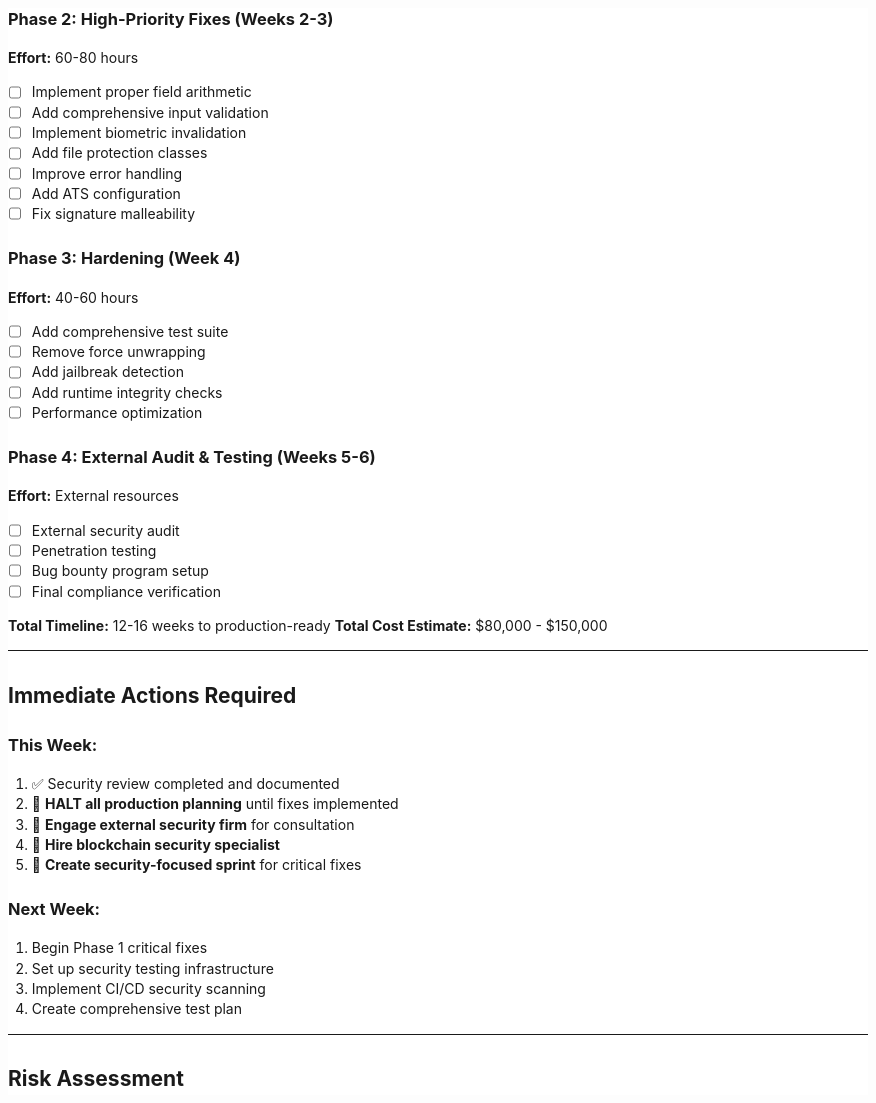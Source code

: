 ### Phase 2: High-Priority Fixes (Weeks 2-3)
**Effort:** 60-80 hours

- [ ] Implement proper field arithmetic
- [ ] Add comprehensive input validation
- [ ] Implement biometric invalidation
- [ ] Add file protection classes
- [ ] Improve error handling
- [ ] Add ATS configuration
- [ ] Fix signature malleability

### Phase 3: Hardening (Week 4)
**Effort:** 40-60 hours

- [ ] Add comprehensive test suite
- [ ] Remove force unwrapping
- [ ] Add jailbreak detection
- [ ] Add runtime integrity checks
- [ ] Performance optimization

### Phase 4: External Audit & Testing (Weeks 5-6)
**Effort:** External resources

- [ ] External security audit
- [ ] Penetration testing
- [ ] Bug bounty program setup
- [ ] Final compliance verification

**Total Timeline:** 12-16 weeks to production-ready
**Total Cost Estimate:** $80,000 - $150,000

---

## Immediate Actions Required

### This Week:
1. ✅ Security review completed and documented
2. 🔴 **HALT all production planning** until fixes implemented
3. 🔴 **Engage external security firm** for consultation
4. 🔴 **Hire blockchain security specialist**
5. 🔴 **Create security-focused sprint** for critical fixes

### Next Week:
1. Begin Phase 1 critical fixes
2. Set up security testing infrastructure
3. Implement CI/CD security scanning
4. Create comprehensive test plan

---

## Risk Assessment
